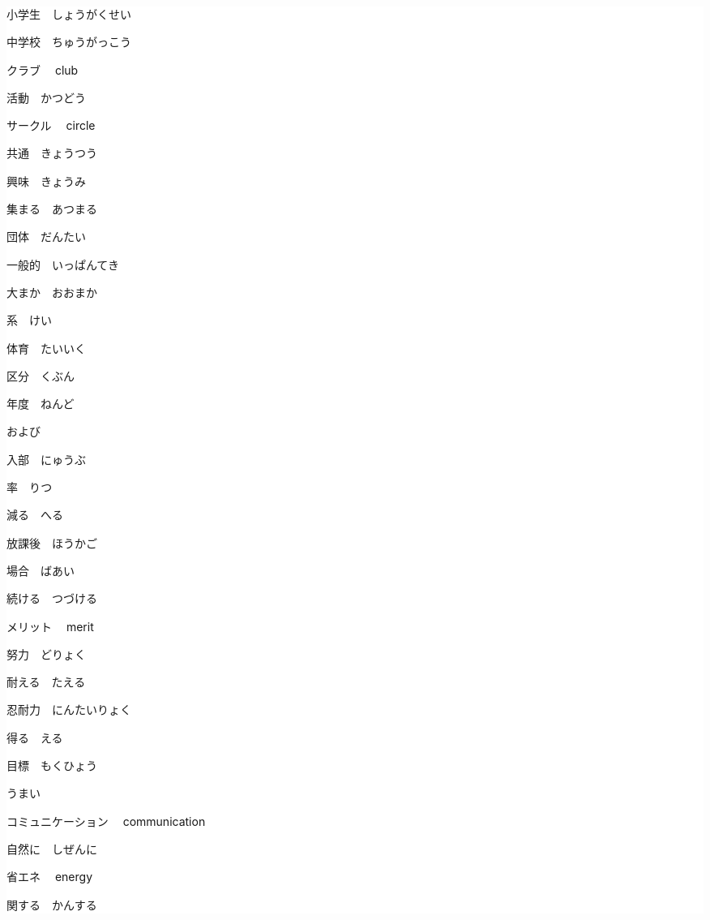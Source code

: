 小学生　しょうがくせい

中学校　ちゅうがっこう

クラブ　 club

活動　かつどう

サークル　 circle

共通　きょうつう

興味　きょうみ

集まる　あつまる

団体　だんたい

一般的　いっぱんてき

大まか　おおまか

系　けい

体育　たいいく

区分　くぶん

年度　ねんど

および

入部　にゅうぶ

率　りつ

減る　へる

放課後　ほうかご

場合　ばあい

続ける　つづける

メリット　 merit

努力　どりょく

耐える　たえる

忍耐力　にんたいりょく

得る　える

目標　もくひょう

うまい

コミュニケーション　 communication

自然に　しぜんに

省エネ　 energy

関する　かんする
